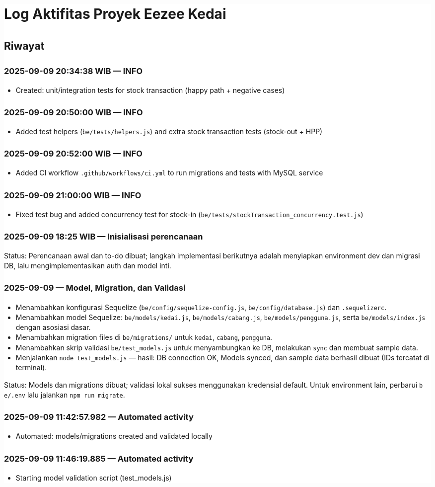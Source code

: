 # Log Aktifitas Proyek Eezee Kedai

## Riwayat

### 2025-09-09 20:34:38 WIB — INFO

- Created: unit/integration tests for stock transaction (happy path + negative cases)

### 2025-09-09 20:50:00 WIB — INFO

- Added test helpers (`be/tests/helpers.js`) and extra stock transaction tests (stock-out + HPP)

### 2025-09-09 20:52:00 WIB — INFO

- Added CI workflow `.github/workflows/ci.yml` to run migrations and tests with MySQL service

### 2025-09-09 21:00:00 WIB — INFO

- Fixed test bug and added concurrency test for stock-in (`be/tests/stockTransaction_concurrency.test.js`)


### 2025-09-09 18:25 WIB — Inisialisasi perencanaan


Status: Perencanaan awal dan to-do dibuat; langkah implementasi berikutnya adalah menyiapkan environment dev dan migrasi DB, lalu mengimplementasikan auth dan model inti.

### 2025-09-09 — Model, Migration, dan Validasi

- Menambahkan konfigurasi Sequelize (`be/config/sequelize-config.js`, `be/config/database.js`) dan `.sequelizerc`.
- Menambahkan model Sequelize: `be/models/kedai.js`, `be/models/cabang.js`, `be/models/pengguna.js`, serta `be/models/index.js` dengan asosiasi dasar.
- Menambahkan migration files di `be/migrations/` untuk `kedai`, `cabang`, `pengguna`.
- Menambahkan skrip validasi `be/test_models.js` untuk menyambungkan ke DB, melakukan `sync` dan membuat sample data.
- Menjalankan `node test_models.js` — hasil: DB connection OK, Models synced, dan sample data berhasil dibuat (IDs tercatat di terminal).

Status: Models dan migrations dibuat; validasi lokal sukses menggunakan kredensial default. Untuk environment lain, perbarui `be/.env` lalu jalankan `npm run migrate`.



### 2025-09-09 11:42:57.982 — Automated activity

- Automated: models/migrations created and validated locally


### 2025-09-09 11:46:19.885 — Automated activity

- Starting model validation script (test_models.js)
